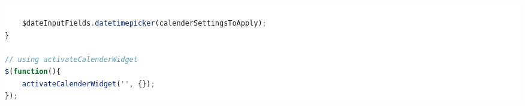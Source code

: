 ```js
	
	$dateInputFields.datetimepicker(calenderSettingsToApply);
}

// using activateCalenderWidget
$(function(){
	activateCalenderWidget('', {});
});
```
